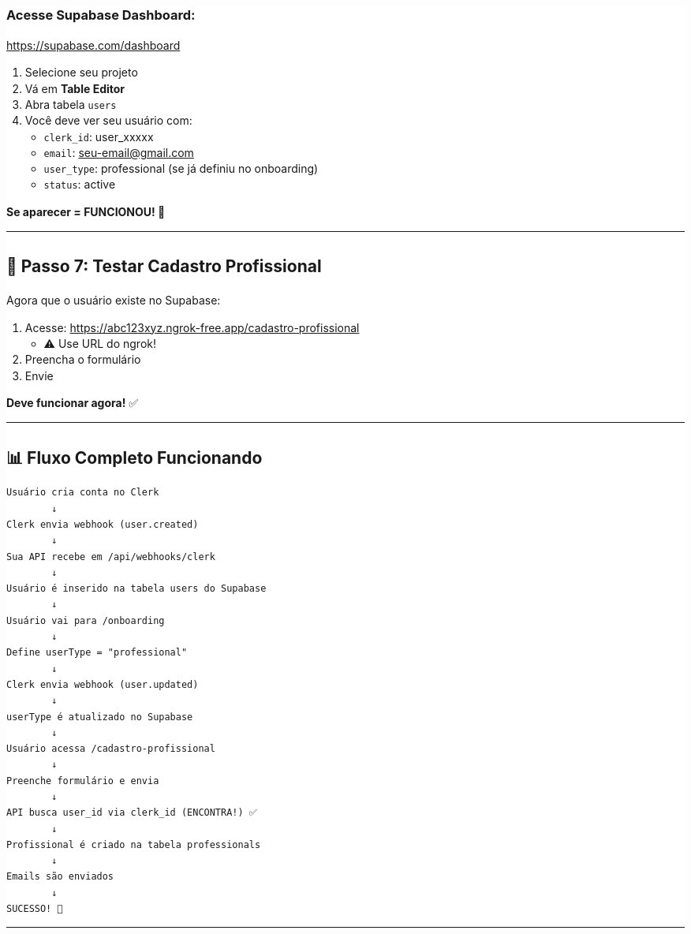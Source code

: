 ### Acesse Supabase Dashboard:
https://supabase.com/dashboard

1. Selecione seu projeto
2. Vá em **Table Editor**
3. Abra tabela `users`
4. Você deve ver seu usuário com:
   - `clerk_id`: user_xxxxx
   - `email`: seu-email@gmail.com
   - `user_type`: professional (se já definiu no onboarding)
   - `status`: active

**Se aparecer = FUNCIONOU! 🎉**

---

## 🎯 Passo 7: Testar Cadastro Profissional

Agora que o usuário existe no Supabase:

1. Acesse: https://abc123xyz.ngrok-free.app/cadastro-profissional
   - ⚠️ Use URL do ngrok!
2. Preencha o formulário
3. Envie

**Deve funcionar agora!** ✅

---

## 📊 Fluxo Completo Funcionando

```
Usuário cria conta no Clerk
        ↓
Clerk envia webhook (user.created)
        ↓
Sua API recebe em /api/webhooks/clerk
        ↓
Usuário é inserido na tabela users do Supabase
        ↓
Usuário vai para /onboarding
        ↓
Define userType = "professional"
        ↓
Clerk envia webhook (user.updated)
        ↓
userType é atualizado no Supabase
        ↓
Usuário acessa /cadastro-profissional
        ↓
Preenche formulário e envia
        ↓
API busca user_id via clerk_id (ENCONTRA!) ✅
        ↓
Profissional é criado na tabela professionals
        ↓
Emails são enviados
        ↓
SUCESSO! 🎉
```

---